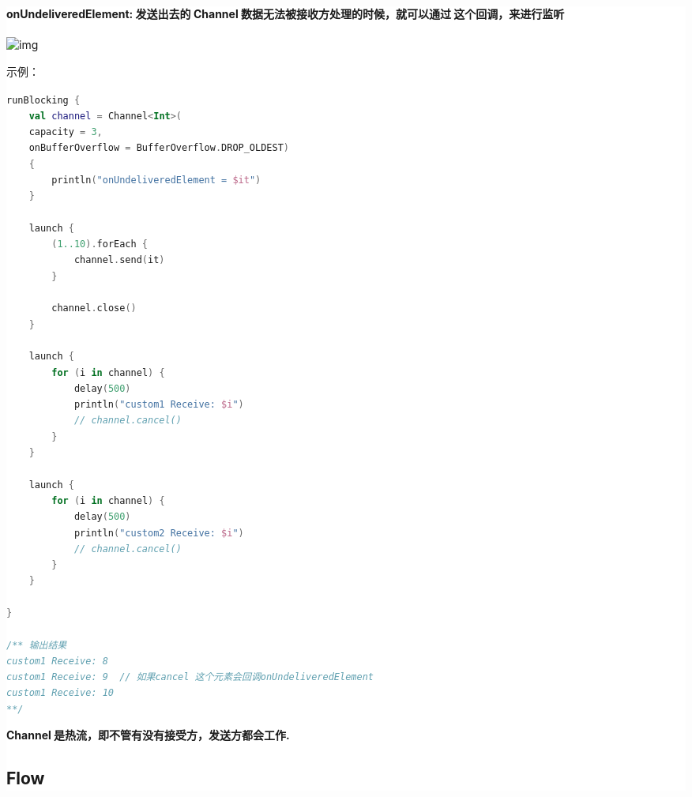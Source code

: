 #### onUndeliveredElement:  发送出去的 Channel 数据无法被接收方处理的时候，就可以通过 这个回调，来进行监听

![img](./assets/(null))

示例：

```Kotlin
runBlocking {
    val channel = Channel<Int>(
    capacity = 3, 
    onBufferOverflow = BufferOverflow.DROP_OLDEST) 
    {
        println("onUndeliveredElement = $it")
    }

    launch {
        (1..10).forEach {
            channel.send(it)
        }

        channel.close() 
    }

    launch {
        for (i in channel) {
            delay(500)
            println("custom1 Receive: $i")
            // channel.cancel()
        }
    }
    
    launch {
        for (i in channel) {
            delay(500)
            println("custom2 Receive: $i")
            // channel.cancel()
        }
    }

}

/** 输出结果
custom1 Receive: 8
custom1 Receive: 9  // 如果cancel 这个元素会回调onUndeliveredElement
custom1 Receive: 10
**/
```

**Channel 是热流，即不管有没有接受方，发送方都会工作.**

## Flow
